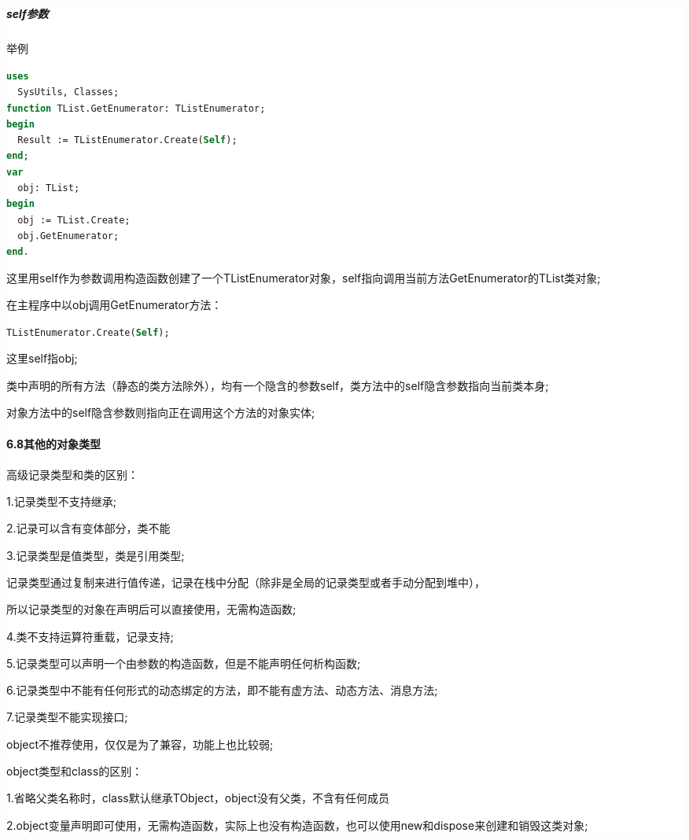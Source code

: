 ##### self参数

举例

```pascal
uses
  SysUtils, Classes;
function TList.GetEnumerator: TListEnumerator;
begin
  Result := TListEnumerator.Create(Self);
end;
var
  obj: TList;
begin
  obj := TList.Create;
  obj.GetEnumerator;
end.
```

这里用self作为参数调用构造函数创建了一个TListEnumerator对象，self指向调用当前方法GetEnumerator的TList类对象;

在主程序中以obj调用GetEnumerator方法：

```pascal
TListEnumerator.Create(Self);
```

这里self指obj;

类中声明的所有方法（静态的类方法除外），均有一个隐含的参数self，类方法中的self隐含参数指向当前类本身;

对象方法中的self隐含参数则指向正在调用这个方法的对象实体;

#### 6.8其他的对象类型

高级记录类型和类的区别：

1.记录类型不支持继承;

2.记录可以含有变体部分，类不能

3.记录类型是值类型，类是引用类型;

记录类型通过复制来进行值传递，记录在栈中分配（除非是全局的记录类型或者手动分配到堆中），

所以记录类型的对象在声明后可以直接使用，无需构造函数;

4.类不支持运算符重载，记录支持;

5.记录类型可以声明一个由参数的构造函数，但是不能声明任何析构函数;

6.记录类型中不能有任何形式的动态绑定的方法，即不能有虚方法、动态方法、消息方法;

7.记录类型不能实现接口;

object不推荐使用，仅仅是为了兼容，功能上也比较弱;

object类型和class的区别：

1.省略父类名称时，class默认继承TObject，object没有父类，不含有任何成员

2.object变量声明即可使用，无需构造函数，实际上也没有构造函数，也可以使用new和dispose来创建和销毁这类对象;
